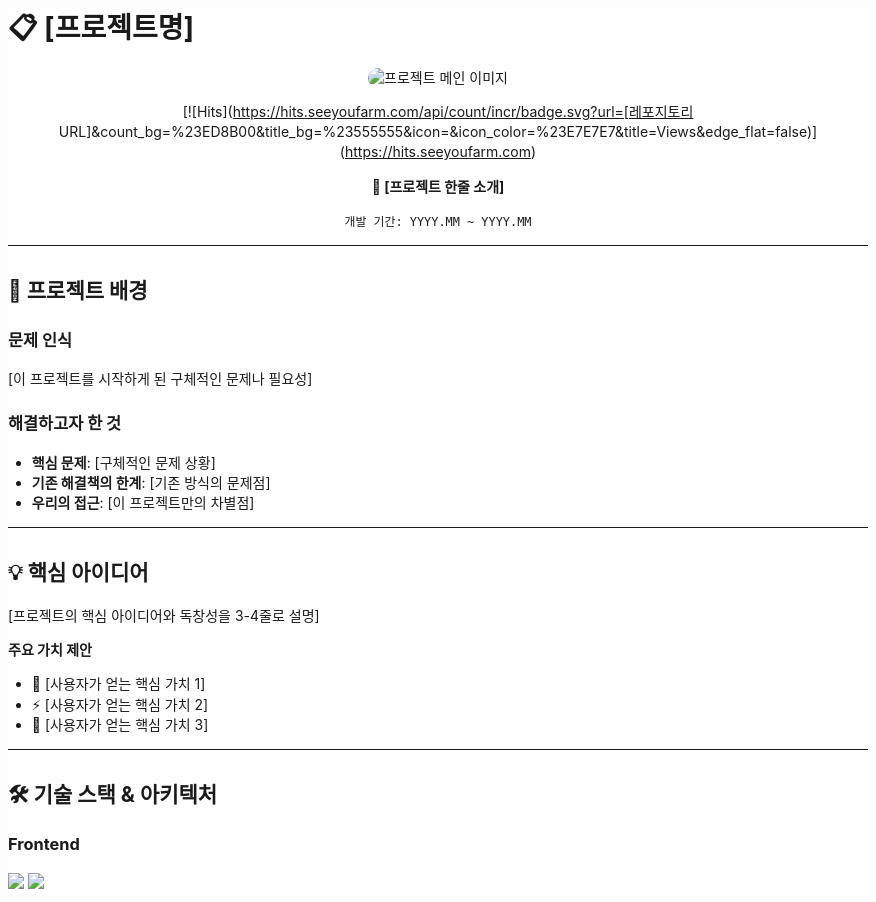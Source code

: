 # 📋 [프로젝트명]

<div align="center">
  <img src="[프로젝트 로고/메인 이미지 URL]" alt="프로젝트 메인 이미지" width="400" style="border-radius: 10px;"/>

[![Hits](https://hits.seeyoufarm.com/api/count/incr/badge.svg?url=[레포지토리 URL]&count_bg=%23ED8B00&title_bg=%23555555&icon=&icon_color=%23E7E7E7&title=Views&edge_flat=false)](https://hits.seeyoufarm.com)

**🎯 [프로젝트 한줄 소개]**

`개발 기간: YYYY.MM ~ YYYY.MM`

</div>

---

## 🚀 프로젝트 배경

### 문제 인식

[이 프로젝트를 시작하게 된 구체적인 문제나 필요성]

### 해결하고자 한 것

- **핵심 문제**: [구체적인 문제 상황]
- **기존 해결책의 한계**: [기존 방식의 문제점]
- **우리의 접근**: [이 프로젝트만의 차별점]

---

## 💡 핵심 아이디어

[프로젝트의 핵심 아이디어와 독창성을 3-4줄로 설명]

**주요 가치 제안**

- 🎯 [사용자가 얻는 핵심 가치 1]
- ⚡ [사용자가 얻는 핵심 가치 2]
- 🔧 [사용자가 얻는 핵심 가치 3]

---

## 🛠️ 기술 스택 & 아키텍처

### Frontend

<div>
  <img src="https://img.shields.io/badge/React-61DAFB?style=for-the-badge&logo=react&logoColor=black"/>
  <img src="https://img.shields.io/badge/TypeScript-3178C6?style=for-the-badge&logo=typescript&logoColor=white"/>
</div>
